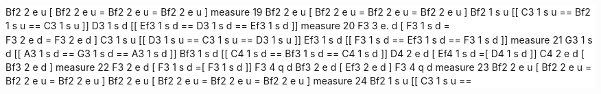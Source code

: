 Bf2    2        e     u  [
Bf2    2        e     u  =
Bf2    2        e     u  =
Bf2    2        e     u  ]
measure 19
Bf2    2        e     u  [
Bf2    2        e     u  =
Bf2    2        e     u  =
Bf2    2        e     u  ]
Bf2    1        s     u  [[
C3     1        s     u  ==
Bf2    1        s     u  ==
C3     1        s     u  ]]
D3     1        s     d  [[
Ef3    1        s     d  ==
D3     1        s     d  ==
Ef3    1        s     d  ]]
measure 20
F3     3        e.    d  [
F3     1        s     d  =\
F3     2        e     d  =
F3     2        e     d  ]
C3     1        s     u  [[
D3     1        s     u  ==
C3     1        s     u  ==
D3     1        s     u  ]]
Ef3    1        s     d  [[
F3     1        s     d  ==
Ef3    1        s     d  ==
F3     1        s     d  ]]
measure 21
G3     1        s     d  [[
A3     1        s     d  ==
G3     1        s     d  ==
A3     1        s     d  ]]
Bf3    1        s     d  [[
C4     1        s     d  ==
Bf3    1        s     d  ==
C4     1        s     d  ]]
D4     2        e     d  [
Ef4    1        s     d  =[
D4     1        s     d  ]]
C4     2        e     d  [
Bf3    2        e     d  ]
measure 22
F3     2        e     d  [
F3     1        s     d  =[
F3     1        s     d  ]]
F3     4        q     d
Bf3    2        e     d  [
Ef3    2        e     d  ]
F3     4        q     d
measure 23
Bf2    2        e     u  [
Bf2    2        e     u  =
Bf2    2        e     u  =
Bf2    2        e     u  ]
Bf2    2        e     u  [
Bf2    2        e     u  =
Bf2    2        e     u  =
Bf2    2        e     u  ]
measure 24
Bf2    1        s     u  [[
C3     1        s     u  ==